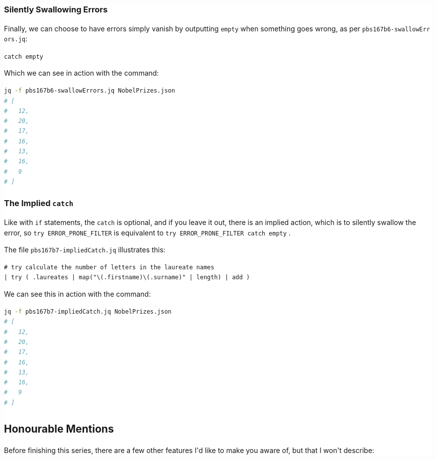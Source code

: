 ### Silently Swallowing Errors

Finally, we can choose to have errors simply vanish by outputting `empty` when something goes wrong, as per `pbs167b6-swallowErrors.jq`:

```jq
catch empty
```

Which we can see in action with the command:

```sh
jq -f pbs167b6-swallowErrors.jq NobelPrizes.json
# [
#   12,
#   20,
#   17,
#   16,
#   13,
#   16,
#   9
# ]
```

### The Implied `catch`

Like with `if` statements, the `catch` is optional, and if you leave it out, there is an implied action, which is to silently swallow the error, so `try ERROR_PRONE_FILTER` is equivalent to `try ERROR_PRONE_FILTER catch empty` .

The file `pbs167b7-impliedCatch.jq` illustrates this:

```jq
# try calculate the number of letters in the laureate names
| try ( .laureates | map("\(.firstname)\(.surname)" | length) | add )
```

We can see this in action with the command:

```sh
jq -f pbs167b7-impliedCatch.jq NobelPrizes.json
# [
#   12,
#   20,
#   17,
#   16,
#   13,
#   16,
#   9
# ]
```

## Honourable Mentions

Before finishing this series, there are a few other features I'd like to make you aware of, but that I won't describe:
